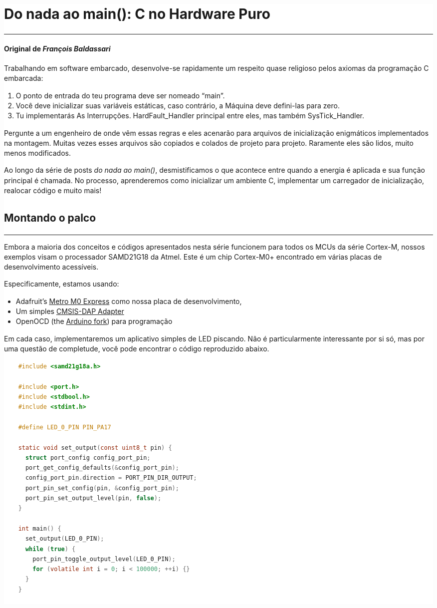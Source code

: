 # Do nada ao main(): C no Hardware Puro
--------------------------------------------------------------------

#### Original de *François Baldassari*

Trabalhando em software embarcado, desenvolve-se rapidamente um respeito quase religioso pelos axiomas da programação C embarcada:

1.  O ponto de entrada do teu programa deve ser nomeado “main”.
2.  Você deve inicializar suas variáveis estáticas, caso contrário, a Máquina deve defini-las para zero.
3.  Tu implementarás As Interrupções. HardFault\_Handler principal entre eles, mas também SysTick\_Handler.

Pergunte a um engenheiro de onde vêm essas regras e eles acenarão para arquivos de inicialização enigmáticos implementados na montagem. Muitas vezes esses arquivos são copiados e colados de projeto para projeto. Raramente eles são lidos, muito menos modificados.

Ao longo da série de posts *do nada ao main()*, desmistificamos o que acontece entre quando a energia é aplicada e sua função principal é chamada. No processo, aprenderemos como inicializar um ambiente C, implementar um carregador de inicialização, realocar código e muito mais!

## Montando o palco
-------------------

Embora a maioria dos conceitos e códigos apresentados nesta série funcionem para todos os MCUs da série Cortex-M, nossos exemplos visam o processador SAMD21G18 da Atmel. Este é um chip Cortex-M0+ encontrado em várias placas de desenvolvimento acessíveis.


Especificamente, estamos usando:

*   Adafruit’s [Metro M0 Express](https://www.adafruit.com/product/3505) como nossa placa de desenvolvimento,
*   Um simples [CMSIS-DAP Adapter](https://www.adafruit.com/product/2764)
*   OpenOCD (the [Arduino fork](https://github.com/arduino/OpenOCD)) para programação

Em cada caso, implementaremos um aplicativo simples de LED piscando. Não é particularmente interessante por si só, mas por uma questão de completude, você pode encontrar o código reproduzido abaixo.

```c
    #include <samd21g18a.h>
    
    #include <port.h>
    #include <stdbool.h>
    #include <stdint.h>
    
    #define LED_0_PIN PIN_PA17
    
    static void set_output(const uint8_t pin) {
      struct port_config config_port_pin;
      port_get_config_defaults(&config_port_pin);
      config_port_pin.direction = PORT_PIN_DIR_OUTPUT;
      port_pin_set_config(pin, &config_port_pin);
      port_pin_set_output_level(pin, false);
    }
    
    int main() {
      set_output(LED_0_PIN);
      while (true) {
        port_pin_toggle_output_level(LED_0_PIN);
        for (volatile int i = 0; i < 100000; ++i) {}
      }
    }
    
```